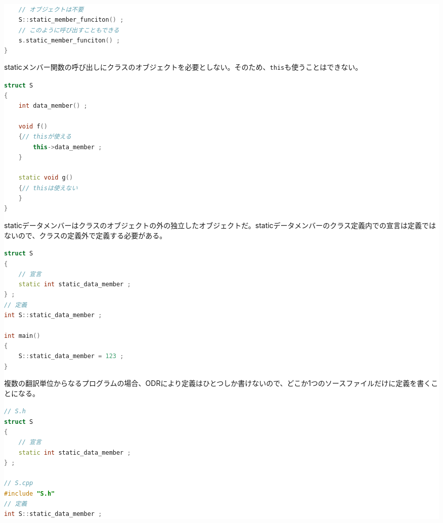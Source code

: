 ~~~cpp
    // オブジェクトは不要
    S::static_member_funciton() ;
    // このように呼び出すこともできる
    s.static_member_funciton() ;
}
~~~

staticメンバー関数の呼び出しにクラスのオブジェクトを必要としない。そのため、`this`も使うことはできない。

~~~cpp
struct S
{
    int data_member() ;

    void f()
    {// thisが使える
        this->data_member ;
    }

    static void g()
    {// thisは使えない
    }
}
~~~

staticデータメンバーはクラスのオブジェクトの外の独立したオブジェクトだ。staticデータメンバーのクラス定義内での宣言は定義ではないので、クラスの定義外で定義する必要がある。

~~~cpp
struct S
{
    // 宣言
    static int static_data_member ;
} ;
// 定義
int S::static_data_member ;

int main()
{
    S::static_data_member = 123 ;
}
~~~

複数の翻訳単位からなるプログラムの場合、ODRにより定義はひとつしか書けないので、どこか1つのソースファイルだけに定義を書くことになる。

~~~cpp
// S.h
struct S
{
    // 宣言
    static int static_data_member ;
} ;

// S.cpp
#include "S.h"
// 定義
int S::static_data_member ;
~~~
